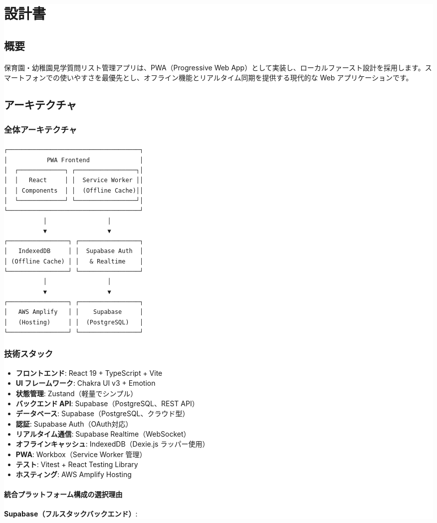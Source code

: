 # 設計書

## 概要

保育園・幼稚園見学質問リスト管理アプリは、PWA（Progressive Web App）として実装し、ローカルファースト設計を採用します。スマートフォンでの使いやすさを最優先とし、オフライン機能とリアルタイム同期を提供する現代的な Web アプリケーションです。

## アーキテクチャ

### 全体アーキテクチャ

```
┌─────────────────────────────────────┐
│           PWA Frontend              │
│  ┌─────────────┐ ┌─────────────────┐│
│  │   React     │ │  Service Worker ││
│  │ Components  │ │  (Offline Cache)││
│  └─────────────┘ └─────────────────┘│
└─────────────────────────────────────┘
           │                 │
           ▼                 ▼
┌─────────────────┐ ┌─────────────────┐
│   IndexedDB     │ │  Supabase Auth  │
│ (Offline Cache) │ │   & Realtime    │
└─────────────────┘ └─────────────────┘
           │                 │
           ▼                 ▼
┌─────────────────┐ ┌─────────────────┐
│   AWS Amplify   │ │    Supabase     │
│   (Hosting)     │ │  (PostgreSQL)   │
└─────────────────┘ └─────────────────┘
```

### 技術スタック

- **フロントエンド**: React 19 + TypeScript + Vite
- **UI フレームワーク**: Chakra UI v3 + Emotion
- **状態管理**: Zustand（軽量でシンプル）
- **バックエンド API**: Supabase（PostgreSQL、REST API）
- **データベース**: Supabase（PostgreSQL、クラウド型）
- **認証**: Supabase Auth（OAuth対応）
- **リアルタイム通信**: Supabase Realtime（WebSocket）
- **オフラインキャッシュ**: IndexedDB（Dexie.js ラッパー使用）
- **PWA**: Workbox（Service Worker 管理）
- **テスト**: Vitest + React Testing Library
- **ホスティング**: AWS Amplify Hosting

#### 統合プラットフォーム構成の選択理由

**Supabase（フルスタックバックエンド）**:
